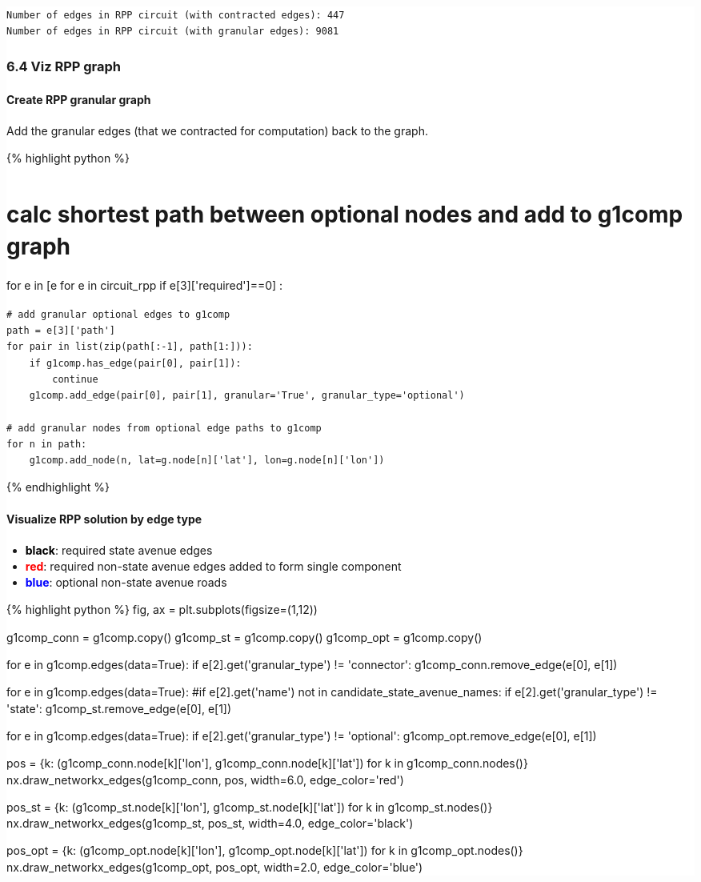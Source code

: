     Number of edges in RPP circuit (with contracted edges): 447
    Number of edges in RPP circuit (with granular edges): 9081


### 6.4 Viz RPP graph

#### Create RPP granular graph

Add the granular edges (that we contracted for computation) back to the graph.


{% highlight python %}
# calc shortest path between optional nodes and add to g1comp graph
for e in [e for e in circuit_rpp if e[3]['required']==0] :
    
    # add granular optional edges to g1comp
    path = e[3]['path']
    for pair in list(zip(path[:-1], path[1:])):
        if g1comp.has_edge(pair[0], pair[1]):
            continue
        g1comp.add_edge(pair[0], pair[1], granular='True', granular_type='optional')
    
    # add granular nodes from optional edge paths to g1comp
    for n in path:
        g1comp.add_node(n, lat=g.node[n]['lat'], lon=g.node[n]['lon'])
{% endhighlight %}

#### Visualize RPP solution by edge type

* **<font color='black'>black</font>**: required state avenue edges
* **<font color='red'>red</font>**: required non-state avenue edges added to form single component
* **<font color='blue'>blue</font>**: optional non-state avenue roads



{% highlight python %}
fig, ax = plt.subplots(figsize=(1,12))

g1comp_conn = g1comp.copy()
g1comp_st = g1comp.copy()
g1comp_opt = g1comp.copy()

for e in g1comp.edges(data=True):
    if e[2].get('granular_type') != 'connector':
        g1comp_conn.remove_edge(e[0], e[1])

for e in g1comp.edges(data=True):
    #if e[2].get('name') not in candidate_state_avenue_names:
    if e[2].get('granular_type') != 'state':
        g1comp_st.remove_edge(e[0], e[1])

for e in g1comp.edges(data=True):
    if e[2].get('granular_type') != 'optional':
        g1comp_opt.remove_edge(e[0], e[1])

        
pos = {k: (g1comp_conn.node[k]['lon'], g1comp_conn.node[k]['lat']) for k in g1comp_conn.nodes()}    
nx.draw_networkx_edges(g1comp_conn, pos, width=6.0, edge_color='red')

pos_st = {k: (g1comp_st.node[k]['lon'], g1comp_st.node[k]['lat']) for k in g1comp_st.nodes()}    
nx.draw_networkx_edges(g1comp_st, pos_st, width=4.0, edge_color='black')

pos_opt = {k: (g1comp_opt.node[k]['lon'], g1comp_opt.node[k]['lat']) for k in g1comp_opt.nodes()}    
nx.draw_networkx_edges(g1comp_opt, pos_opt, width=2.0, edge_color='blue')


[50 states ride]: https://org.salsalabs.com/o/451/p/salsa/event/common/public/?event_KEY=99906
[WABA]: http://www.waba.org/
[postman_problems]: https://github.com/brooksandrew/postman_problems
[115 miles]: https://en.wikipedia.org/wiki/List_of_state-named_roadways_in_Washington,_D.C.#cite_note-AL2-2
[graph.py]: https://github.com/brooksandrew/postman_problems_examples/blob/master/graph.py
[postman_problems_examples]: https://github.com/brooksandrew/postman_problems_examples
[mplleaflet]: https://github.com/jwass/mplleaflet
[angular resolution]: https://en.wikipedia.org/wiki/Angular_resolution_(graph_drawing)
[jeromer_bearing]: https://gist.github.com/jeromer/2005586
[contracted edges]: https://en.wikipedia.org/wiki/Edge_contraction
[rpp_solver]: https://github.com/brooksandrew/postman_problems/blob/master/postman_problems/solver.py#L14
[postman_problems]: https://github.com/brooksandrew/postman_problems
[baselines need more love]: http://smerity.com/articles/2017/baselines_need_love.html
[cpp solver]: https://github.com/brooksandrew/postman_problems/blob/master/postman_problems/solver.py#L65